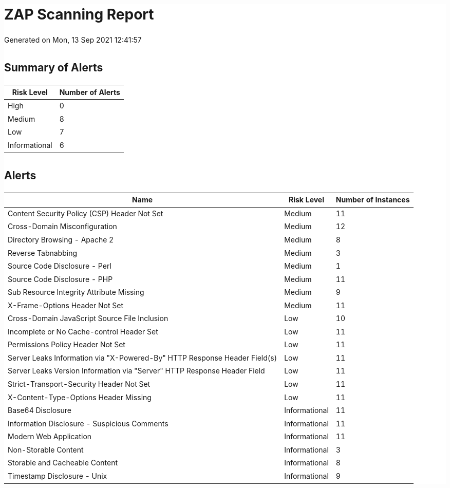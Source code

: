 
# ZAP Scanning Report

Generated on Mon, 13 Sep 2021 12:41:57


## Summary of Alerts

| Risk Level | Number of Alerts |
| --- | --- |
| High | 0 |
| Medium | 8 |
| Low | 7 |
| Informational | 6 |

## Alerts

| Name | Risk Level | Number of Instances |
| --- | --- | --- | 
| Content Security Policy (CSP) Header Not Set | Medium | 11 | 
| Cross-Domain Misconfiguration | Medium | 12 | 
| Directory Browsing - Apache 2 | Medium | 8 | 
| Reverse Tabnabbing | Medium | 3 | 
| Source Code Disclosure - Perl | Medium | 1 | 
| Source Code Disclosure - PHP | Medium | 11 | 
| Sub Resource Integrity Attribute Missing | Medium | 9 | 
| X-Frame-Options Header Not Set | Medium | 11 | 
| Cross-Domain JavaScript Source File Inclusion | Low | 10 | 
| Incomplete or No Cache-control Header Set | Low | 11 | 
| Permissions Policy Header Not Set | Low | 11 | 
| Server Leaks Information via "X-Powered-By" HTTP Response Header Field(s) | Low | 11 | 
| Server Leaks Version Information via "Server" HTTP Response Header Field | Low | 11 | 
| Strict-Transport-Security Header Not Set | Low | 11 | 
| X-Content-Type-Options Header Missing | Low | 11 | 
| Base64 Disclosure | Informational | 11 | 
| Information Disclosure - Suspicious Comments | Informational | 11 | 
| Modern Web Application | Informational | 11 | 
| Non-Storable Content | Informational | 3 | 
| Storable and Cacheable Content | Informational | 8 | 
| Timestamp Disclosure - Unix | Informational | 9 | 
